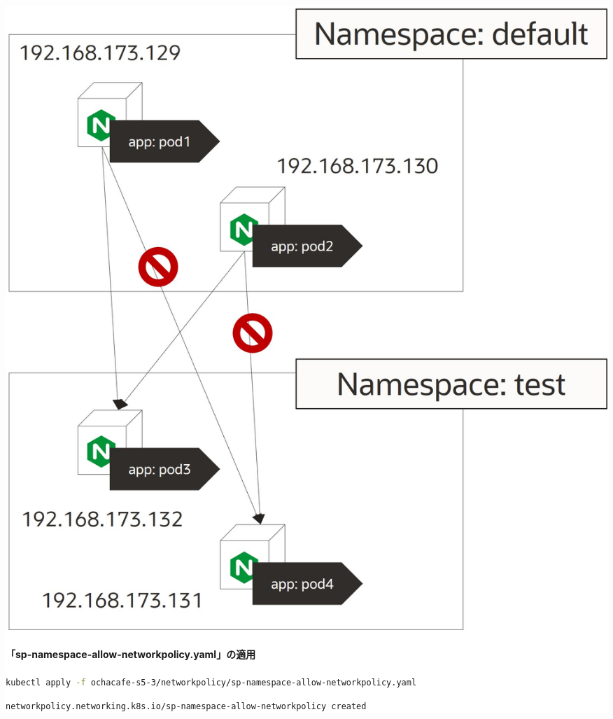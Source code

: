 ![Namespace defaultのPodから「app: pod3」のみ受信許可](images/005.jpg)

#### 「sp-namespace-allow-networkpolicy.yaml」の適用

```sh
kubectl apply -f ochacafe-s5-3/networkpolicy/sp-namespace-allow-networkpolicy.yaml
```
```sh
networkpolicy.networking.k8s.io/sp-namespace-allow-networkpolicy created
```
